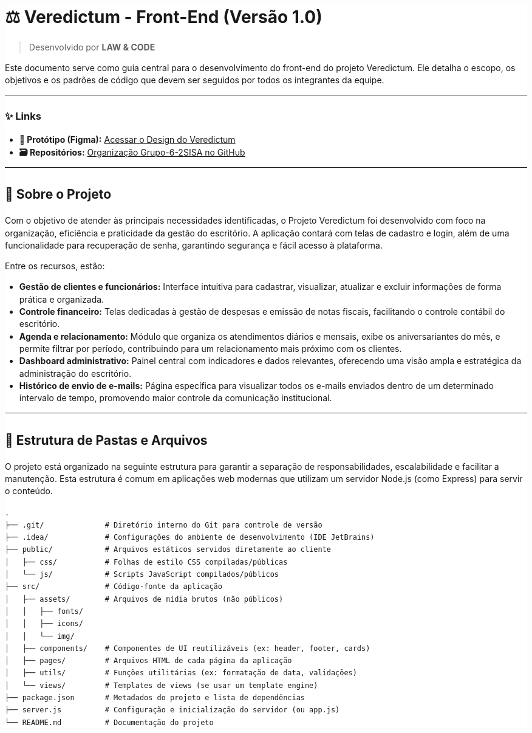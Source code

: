 # ⚖️ Veredictum - Front-End (Versão 1.0)
> Desenvolvido por **LAW & CODE**

Este documento serve como guia central para o desenvolvimento do front-end do projeto Veredictum. Ele detalha o escopo, os objetivos e os padrões de código que devem ser seguidos por todos os integrantes da equipe.

---

### ✨ Links 
- **🎨 Protótipo (Figma):** [Acessar o Design do Veredictum](https://www.figma.com/design/meiG9fy7id9U1DlL7A6RVk/Prot%C3%B3tipo-Veredictum---Grupo-6?node-id=0-1&p=f&t=16LDYPX1MWmyOh9Y-0)
- **🗃️ Repositórios:** [Organização Grupo-6-2SISA no GitHub](https://github.com/Grupo-6-2SISA)

---

## 🎯 Sobre o Projeto

Com o objetivo de atender às principais necessidades identificadas, o Projeto Veredictum foi desenvolvido com foco na organização, eficiência e praticidade da gestão do escritório. A aplicação contará com telas de cadastro e login, além de uma funcionalidade para recuperação de senha, garantindo segurança e fácil acesso à plataforma.

Entre os recursos, estão:

- **Gestão de clientes e funcionários:** Interface intuitiva para cadastrar, visualizar, atualizar e excluir informações de forma prática e organizada.
- **Controle financeiro:** Telas dedicadas à gestão de despesas e emissão de notas fiscais, facilitando o controle contábil do escritório.
- **Agenda e relacionamento:** Módulo que organiza os atendimentos diários e mensais, exibe os aniversariantes do mês, e permite filtrar por período, contribuindo para um relacionamento mais próximo com os clientes.
- **Dashboard administrativo:** Painel central com indicadores e dados relevantes, oferecendo uma visão ampla e estratégica da administração do escritório.
- **Histórico de envio de e-mails:** Página específica para visualizar todos os e-mails enviados dentro de um determinado intervalo de tempo, promovendo maior controle da comunicação institucional.

---

## 📁 Estrutura de Pastas e Arquivos

O projeto está organizado na seguinte estrutura para garantir a separação de responsabilidades, escalabilidade e facilitar a manutenção. Esta estrutura é comum em aplicações web modernas que utilizam um servidor Node.js (como Express) para servir o conteúdo.

```
.
├── .git/              # Diretório interno do Git para controle de versão
├── .idea/             # Configurações do ambiente de desenvolvimento (IDE JetBrains)
├── public/            # Arquivos estáticos servidos diretamente ao cliente
│   ├── css/           # Folhas de estilo CSS compiladas/públicas
│   └── js/            # Scripts JavaScript compilados/públicos
├── src/               # Código-fonte da aplicação
│   ├── assets/        # Arquivos de mídia brutos (não públicos)
│   │   ├── fonts/
│   │   ├── icons/
│   │   └── img/
│   ├── components/    # Componentes de UI reutilizáveis (ex: header, footer, cards)
│   ├── pages/         # Arquivos HTML de cada página da aplicação
│   ├── utils/         # Funções utilitárias (ex: formatação de data, validações)
│   └── views/         # Templates de views (se usar um template engine)
├── package.json       # Metadados do projeto e lista de dependências
├── server.js          # Configuração e inicialização do servidor (ou app.js)
└── README.md          # Documentação do projeto
```